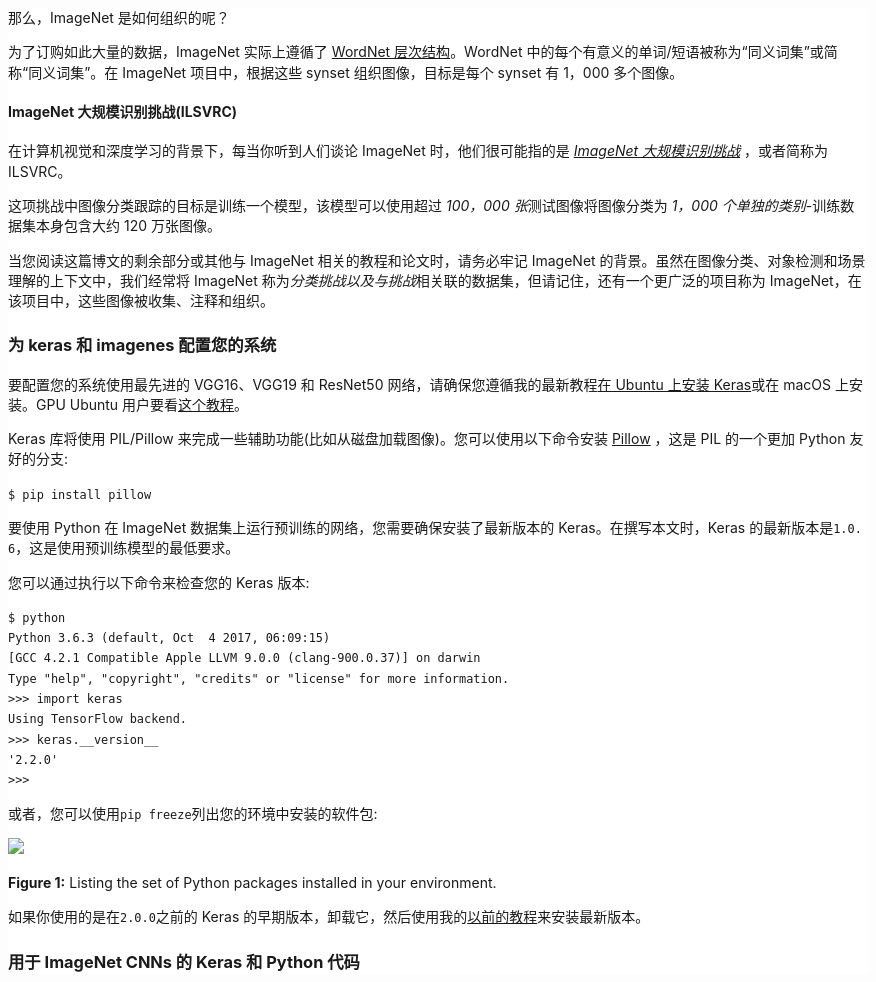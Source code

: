 那么，ImageNet 是如何组织的呢？

为了订购如此大量的数据，ImageNet 实际上遵循了 [WordNet 层次结构](https://wordnet.princeton.edu/)。WordNet 中的每个有意义的单词/短语被称为“同义词集”或简称“同义词集”。在 ImageNet 项目中，根据这些 synset 组织图像，目标是每个 synset 有 1，000 多个图像。

#### ImageNet 大规模识别挑战(ILSVRC)

在计算机视觉和深度学习的背景下，每当你听到人们谈论 ImageNet 时，他们很可能指的是 *[ImageNet 大规模识别挑战](http://www.image-net.org/challenges/LSVRC/)* ，或者简称为 ILSVRC。

这项挑战中图像分类跟踪的目标是训练一个模型，该模型可以使用超过 *100，000 张*测试图像将图像分类为 *1，000 个单独的类别*-训练数据集本身包含大约 120 万张图像。

当您阅读这篇博文的剩余部分或其他与 ImageNet 相关的教程和论文时，请务必牢记 ImageNet 的背景。虽然在图像分类、对象检测和场景理解的上下文中，我们经常将 ImageNet 称为*分类挑战以及与挑战*相关联的数据集，但请记住，还有一个更广泛的项目称为 ImageNet，在该项目中，这些图像被收集、注释和组织。

### 为 keras 和 imagenes 配置您的系统

要配置您的系统使用最先进的 VGG16、VGG19 和 ResNet50 网络，请确保您遵循我的最新教程[在 Ubuntu 上安装 Keras](https://pyimagesearch.com/2017/09/25/configuring-ubuntu-for-deep-learning-with-python/)或在 macOS 上安装。GPU Ubuntu 用户要看[这个教程](https://pyimagesearch.com/2017/09/27/setting-up-ubuntu-16-04-cuda-gpu-for-deep-learning-with-python/)。

Keras 库将使用 PIL/Pillow 来完成一些辅助功能(比如从磁盘加载图像)。您可以使用以下命令安装 [Pillow](https://python-pillow.org/) ，这是 PIL 的一个更加 Python 友好的分支:

```
$ pip install pillow

```

要使用 Python 在 ImageNet 数据集上运行预训练的网络，您需要确保安装了最新版本的 Keras。在撰写本文时，Keras 的最新版本是`1.0.6`，这是使用预训练模型的最低要求。

您可以通过执行以下命令来检查您的 Keras 版本:

```
$ python
Python 3.6.3 (default, Oct  4 2017, 06:09:15) 
[GCC 4.2.1 Compatible Apple LLVM 9.0.0 (clang-900.0.37)] on darwin
Type "help", "copyright", "credits" or "license" for more information.
>>> import keras
Using TensorFlow backend.
>>> keras.__version__
'2.2.0'
>>>

```

或者，您可以使用`pip freeze`列出您的环境中安装的软件包:

[![](../Images/1c5036e2858b54bf96ae6e26fd45de39.png)](https://pyimagesearch.com/wp-content/uploads/2016/08/imagenet_example_pip.jpg)

**Figure 1:** Listing the set of Python packages installed in your environment.

如果你使用的是在`2.0.0`之前的 Keras 的早期版本，卸载它，然后使用我的[以前的教程](https://pyimagesearch.com/2016/07/18/installing-keras-for-deep-learning/)来安装最新版本。

### 用于 ImageNet CNNs 的 Keras 和 Python 代码
